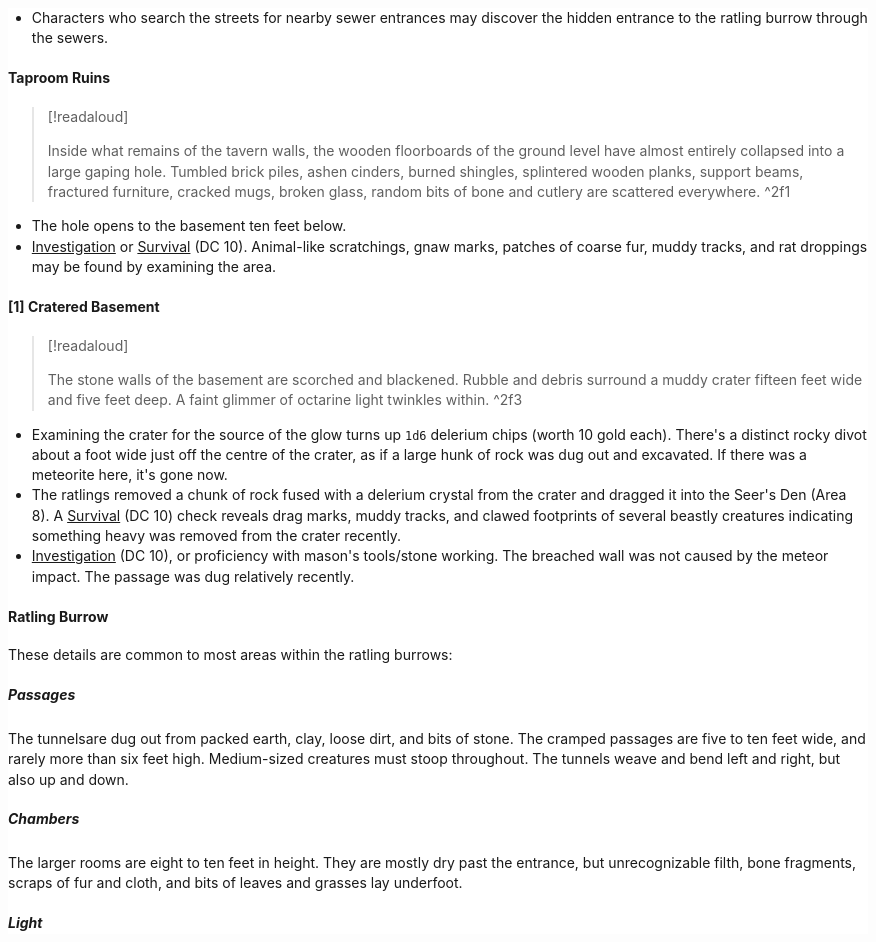 - Characters who search the streets for nearby sewer entrances may discover the hidden entrance to the ratling burrow through the sewers.  

#### Taproom Ruins

> [!readaloud] 
> 
> Inside what remains of the tavern walls, the wooden floorboards of the ground level have almost entirely collapsed into a large gaping hole. Tumbled brick piles, ashen cinders, burned shingles, splintered wooden planks, support beams, fractured furniture, cracked mugs, broken glass, random bits of bone and cutlery are scattered everywhere.
^2f1

- The hole opens to the basement ten feet below.  
- [Investigation](Mechanics/Rules/skills.md#Investigation) or [Survival](Mechanics/Rules/skills.md#Survival) (DC 10). Animal-like scratchings, gnaw marks, patches of coarse fur, muddy tracks, and rat droppings may be found by examining the area.  

#### [1] Cratered Basement

> [!readaloud] 
> 
> The stone walls of the basement are scorched and blackened. Rubble and debris surround a muddy crater fifteen feet wide and five feet deep. A faint glimmer of octarine light twinkles within.
^2f3

- Examining the crater for the source of the glow turns up `1d6` delerium chips (worth 10 gold each). There's a distinct rocky divot about a foot wide just off the centre of the crater, as if a large hunk of rock was dug out and excavated. If there was a meteorite here, it's gone now.  
- The ratlings removed a chunk of rock fused with a delerium crystal from the crater and dragged it into the Seer's Den (Area 8). A [Survival](Mechanics/Rules/skills.md#Survival) (DC 10) check reveals drag marks, muddy tracks, and clawed footprints of several beastly creatures indicating something heavy was removed from the crater recently.  
- [Investigation](Mechanics/Rules/skills.md#Investigation) (DC 10), or proficiency with mason's tools/stone working. The breached wall was not caused by the meteor impact. The passage was dug relatively recently.  

#### Ratling Burrow

These details are common to most areas within the ratling burrows:

##### Passages

The tunnelsare dug out from packed earth, clay, loose dirt, and bits of stone. The cramped passages are five to ten feet wide, and rarely more than six feet high. Medium-sized creatures must stoop throughout. The tunnels weave and bend left and right, but also up and down.

##### Chambers

The larger rooms are eight to ten feet in height. They are mostly dry past the entrance, but unrecognizable filth, bone fragments, scraps of fur and cloth, and bits of leaves and grasses lay underfoot.

##### Light
